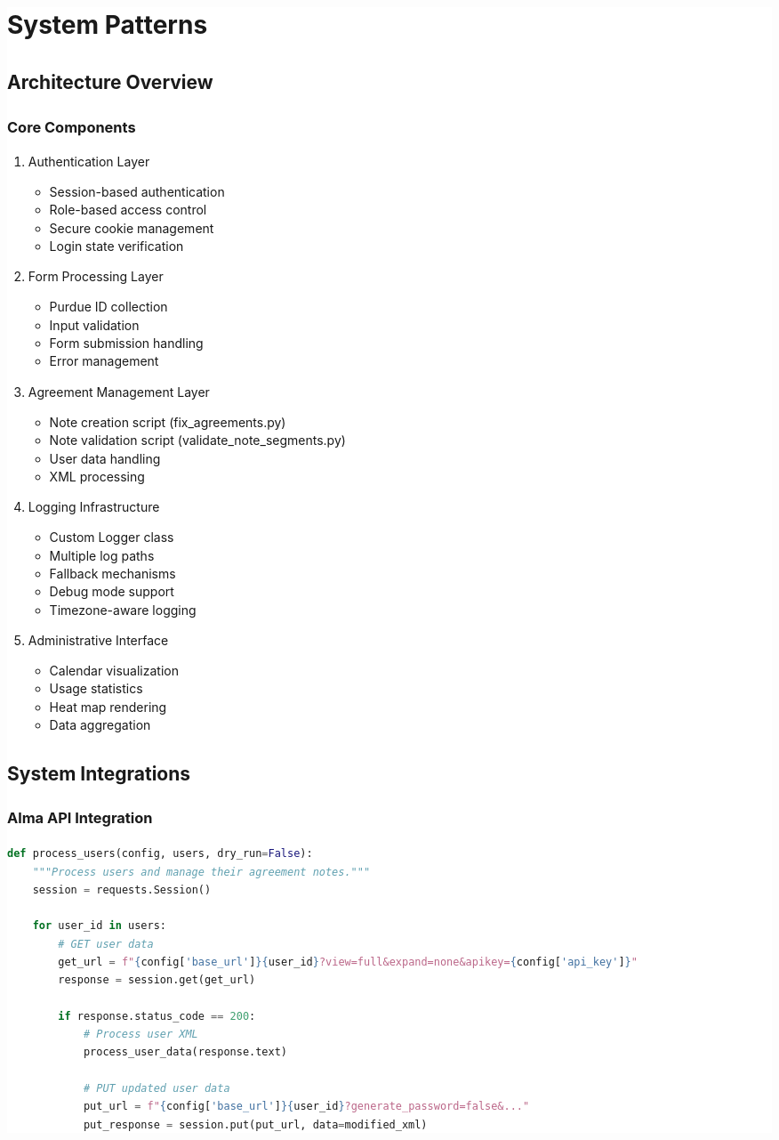 # System Patterns

## Architecture Overview

### Core Components
1. Authentication Layer
   - Session-based authentication
   - Role-based access control
   - Secure cookie management
   - Login state verification

2. Form Processing Layer
   - Purdue ID collection
   - Input validation
   - Form submission handling
   - Error management

3. Agreement Management Layer
   - Note creation script (fix_agreements.py)
   - Note validation script (validate_note_segments.py)
   - User data handling
   - XML processing

4. Logging Infrastructure
   - Custom Logger class
   - Multiple log paths
   - Fallback mechanisms
   - Debug mode support
   - Timezone-aware logging

5. Administrative Interface
   - Calendar visualization
   - Usage statistics
   - Heat map rendering
   - Data aggregation

## System Integrations

### Alma API Integration
```python
def process_users(config, users, dry_run=False):
    """Process users and manage their agreement notes."""
    session = requests.Session()
    
    for user_id in users:
        # GET user data
        get_url = f"{config['base_url']}{user_id}?view=full&expand=none&apikey={config['api_key']}"
        response = session.get(get_url)
        
        if response.status_code == 200:
            # Process user XML
            process_user_data(response.text)
            
            # PUT updated user data
            put_url = f"{config['base_url']}{user_id}?generate_password=false&..."
            put_response = session.put(put_url, data=modified_xml)
```
